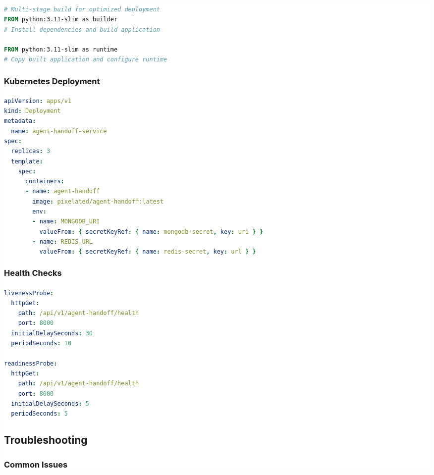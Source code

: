 ```dockerfile
# Multi-stage build for optimized deployment
FROM python:3.11-slim as builder
# Install dependencies and build application

FROM python:3.11-slim as runtime
# Copy built application and configure runtime
```

### Kubernetes Deployment

```yaml
apiVersion: apps/v1
kind: Deployment
metadata:
  name: agent-handoff-service
spec:
  replicas: 3
  template:
    spec:
      containers:
      - name: agent-handoff
        image: pixelated/agent-handoff:latest
        env:
        - name: MONGODB_URI
          valueFrom: { secretKeyRef: { name: mongodb-secret, key: uri } }
        - name: REDIS_URL
          valueFrom: { secretKeyRef: { name: redis-secret, key: url } }
```

### Health Checks

```yaml
livenessProbe:
  httpGet:
    path: /api/v1/agent-handoff/health
    port: 8000
  initialDelaySeconds: 30
  periodSeconds: 10

readinessProbe:
  httpGet:
    path: /api/v1/agent-handoff/health
    port: 8000
  initialDelaySeconds: 5
  periodSeconds: 5
```

## Troubleshooting

### Common Issues
